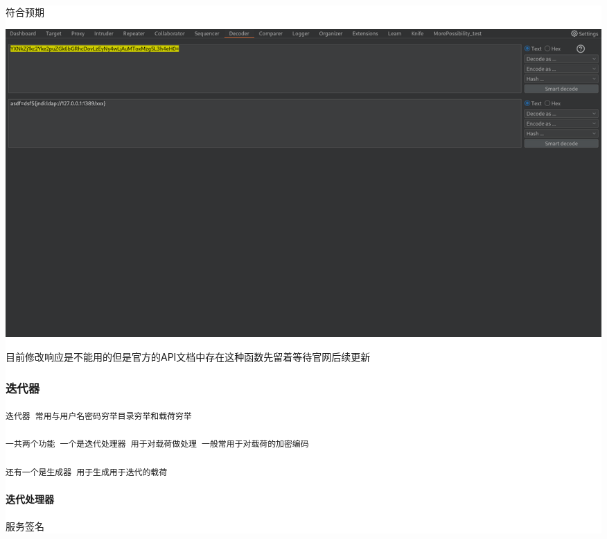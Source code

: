 
符合预期

![image-20230629170357049](README.assets/image-20230629170357049.png)







目前修改响应是不能用的但是官方的API文档中存在这种函数先留着等待官网后续更新





### 迭代器

```
迭代器 常用与用户名密码穷举目录穷举和载荷穷举

一共两个功能 一个是迭代处理器 用于对载荷做处理 一般常用于对载荷的加密编码

还有一个是生成器 用于生成用于迭代的载荷

```







#### 迭代处理器

服务签名
